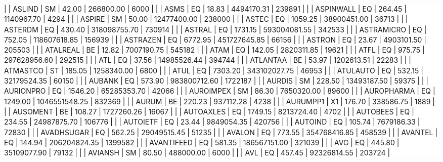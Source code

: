 |  | ASLIND | SM | 42.00 | 266800.00 | 6000 |
|  | ASMS | EQ | 18.83 | 4494170.31 | 239891 |
|  | ASPINWALL | EQ | 264.45 | 1140967.70 | 4294 |
|  | ASPIRE | SM | 50.00 | 12477400.00 | 238000 |
|  | ASTEC | EQ | 1059.25 | 38900451.00 | 36713 |
|  | ASTERDM | EQ | 430.40 | 318098755.70 | 730914 |
|  | ASTRAL | EQ | 1731.15 | 593004081.55 | 342533 |
|  | ASTRAMICRO | EQ | 752.05 | 118607618.85 | 156939 |
|  | ASTRAZEN | EQ | 6772.95 | 451727645.85 | 66156 |
|  | ASTRON | EQ | 23.67 | 4903101.50 | 205503 |
|  | ATALREAL | BE | 12.82 | 7007190.75 | 545182 |
|  | ATAM | EQ | 142.05 | 2820311.85 | 19621 |
|  | ATFL | EQ | 975.75 | 297628956.60 | 292515 |
|  | ATL | EQ | 37.56 | 14985526.44 | 394744 |
|  | ATLANTAA | BE | 53.97 | 1202613.51 | 22283 |
|  | ATMASTCO | ST | 185.05 | 1258340.00 | 6800 |
|  | ATUL | EQ | 7303.20 | 343102027.75 | 46953 |
|  | ATULAUTO | EQ | 532.15 | 32179524.35 | 60150 |
|  | AUBANK | EQ | 573.90 | 983800712.60 | 1722187 |
|  | AURDIS | SM | 228.50 | 13493187.50 | 59375 |
|  | AURIONPRO | EQ | 1546.20 | 65285353.70 | 42066 |
|  | AUROIMPEX | SM | 86.30 | 7650320.00 | 89600 |
|  | AUROPHARMA | EQ | 1249.00 | 1046551548.25 | 832369 |
|  | AURUM | BE | 220.23 | 937112.28 | 4238 |
|  | AURUMPP1 | X1 | 176.70 | 338586.75 | 1889 |
|  | AUSOMENT | BE | 108.27 | 1727260.26 | 16067 |
|  | AUTOAXLES | EQ | 1749.15 | 8213724.40 | 4702 |
|  | AUTOBEES | EQ | 234.55 | 24987875.70 | 106776 |
|  | AUTOIETF | EQ | 23.44 | 9849054.35 | 420756 |
|  | AUTOIND | EQ | 105.74 | 7679186.33 | 72830 |
|  | AVADHSUGAR | EQ | 562.25 | 29049515.45 | 51235 |
|  | AVALON | EQ | 773.55 | 354768416.85 | 458539 |
|  | AVANTEL | EQ | 144.94 | 206204824.35 | 1399582 |
|  | AVANTIFEED | EQ | 581.35 | 186567151.00 | 321039 |
|  | AVG | EQ | 445.80 | 35109077.90 | 79132 |
|  | AVIANSH | SM | 80.50 | 488000.00 | 6000 |
|  | AVL | EQ | 457.45 | 92326814.55 | 203724 |